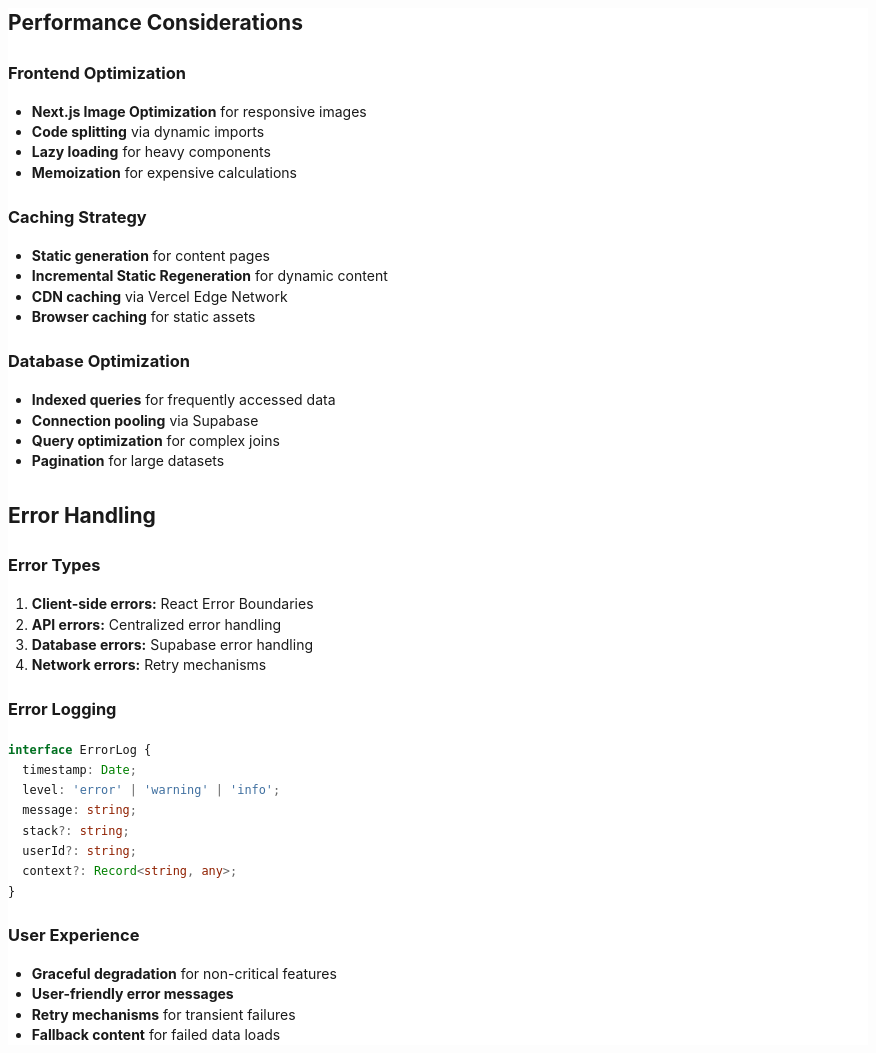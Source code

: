 ## Performance Considerations

### Frontend Optimization

- **Next.js Image Optimization** for responsive images
- **Code splitting** via dynamic imports
- **Lazy loading** for heavy components
- **Memoization** for expensive calculations

### Caching Strategy

- **Static generation** for content pages
- **Incremental Static Regeneration** for dynamic content
- **CDN caching** via Vercel Edge Network
- **Browser caching** for static assets

### Database Optimization

- **Indexed queries** for frequently accessed data
- **Connection pooling** via Supabase
- **Query optimization** for complex joins
- **Pagination** for large datasets

## Error Handling

### Error Types

1. **Client-side errors:** React Error Boundaries
2. **API errors:** Centralized error handling
3. **Database errors:** Supabase error handling
4. **Network errors:** Retry mechanisms

### Error Logging

```typescript
interface ErrorLog {
  timestamp: Date;
  level: 'error' | 'warning' | 'info';
  message: string;
  stack?: string;
  userId?: string;
  context?: Record<string, any>;
}
```

### User Experience

- **Graceful degradation** for non-critical features
- **User-friendly error messages**
- **Retry mechanisms** for transient failures
- **Fallback content** for failed data loads

